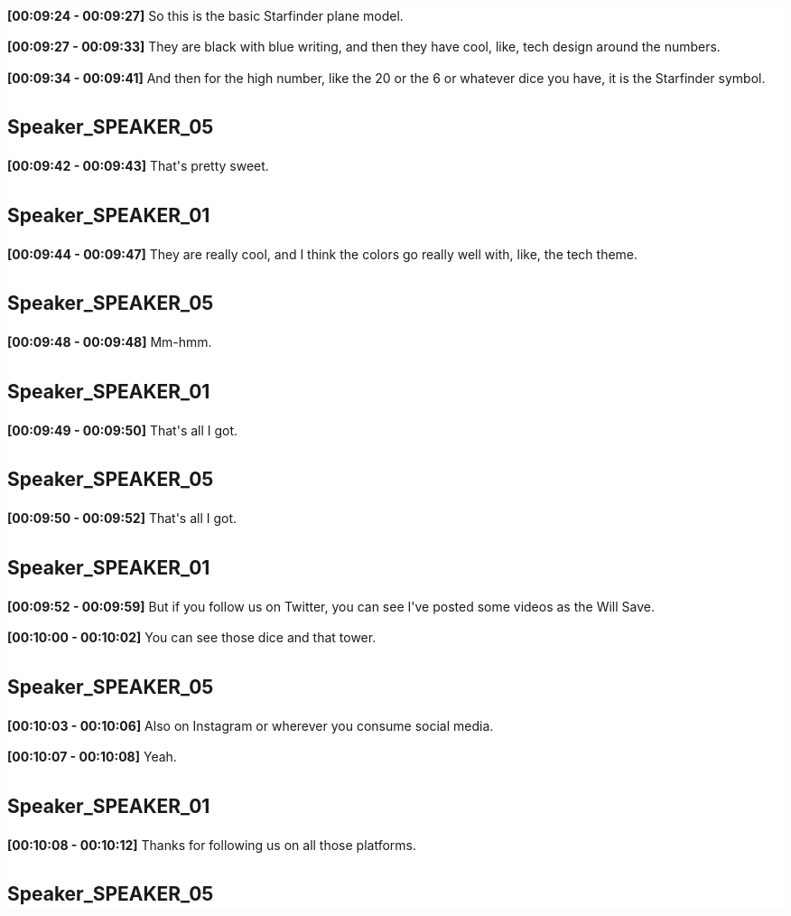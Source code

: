 **[00:09:24 - 00:09:27]** So this is the basic Starfinder plane model.

**[00:09:27 - 00:09:33]** They are black with blue writing, and then they have cool, like, tech design around the numbers.

**[00:09:34 - 00:09:41]** And then for the high number, like the 20 or the 6 or whatever dice you have, it is the Starfinder symbol.


## Speaker_SPEAKER_05

**[00:09:42 - 00:09:43]** That's pretty sweet.


## Speaker_SPEAKER_01

**[00:09:44 - 00:09:47]** They are really cool, and I think the colors go really well with, like, the tech theme.


## Speaker_SPEAKER_05

**[00:09:48 - 00:09:48]** Mm-hmm.


## Speaker_SPEAKER_01

**[00:09:49 - 00:09:50]** That's all I got.


## Speaker_SPEAKER_05

**[00:09:50 - 00:09:52]** That's all I got.


## Speaker_SPEAKER_01

**[00:09:52 - 00:09:59]** But if you follow us on Twitter, you can see I've posted some videos as the Will Save.

**[00:10:00 - 00:10:02]** You can see those dice and that tower.


## Speaker_SPEAKER_05

**[00:10:03 - 00:10:06]** Also on Instagram or wherever you consume social media.

**[00:10:07 - 00:10:08]** Yeah.


## Speaker_SPEAKER_01

**[00:10:08 - 00:10:12]** Thanks for following us on all those platforms.


## Speaker_SPEAKER_05
